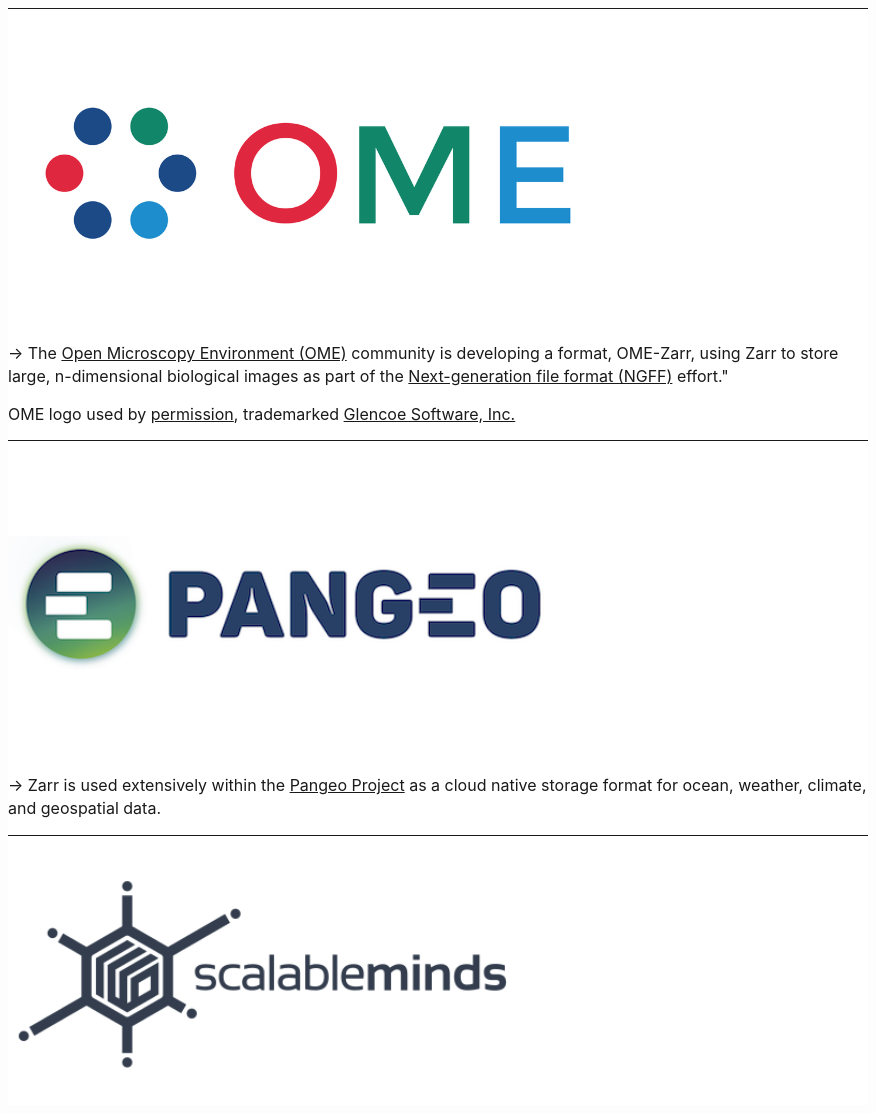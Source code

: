 
---

<a href="https://www.openmicroscopy.org/"><img src="../adopters/logos/ome_logo.svg" alt="OME" width="600" height="300"></a>

<font size="3">→ The <a href="https://www.openmicroscopy.org/">Open Microscopy Environment (OME)</a> community is developing a format, OME-Zarr, using Zarr to store large, n-dimensional biological images as part of the <a href="https://ngff.openmicroscopy.org/">Next-generation file format (NGFF)</a> effort."

OME logo used by <a href="https://www.openmicroscopy.org/artwork/">permission</a>, trademarked <a href="https://www.glencoesoftware.com/">Glencoe Software, Inc.</a></font>

---

<a href="https://pangeo.io/"><img src="../adopters/logos/pangeo.png" alt="Pangeo" width="550" height="300"></a>

<font size="3">→ Zarr is used extensively within the <a href="https://pangeo.io/">Pangeo Project</a> as a cloud native storage format for ocean, weather, climate, and geospatial data.</font>

---

<a href="https://scalableminds.com/"><img src="../adopters/logos/scalableminds.svg" alt="scalableminds" width="500" height="250"></a>
